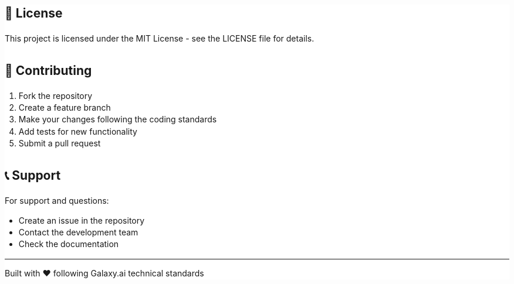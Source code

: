 ## 📄 License

This project is licensed under the MIT License - see the LICENSE file for details.

## 🤝 Contributing

1. Fork the repository
2. Create a feature branch
3. Make your changes following the coding standards
4. Add tests for new functionality
5. Submit a pull request

## 📞 Support

For support and questions:
- Create an issue in the repository
- Contact the development team
- Check the documentation

---

Built with ❤️ following Galaxy.ai technical standards
